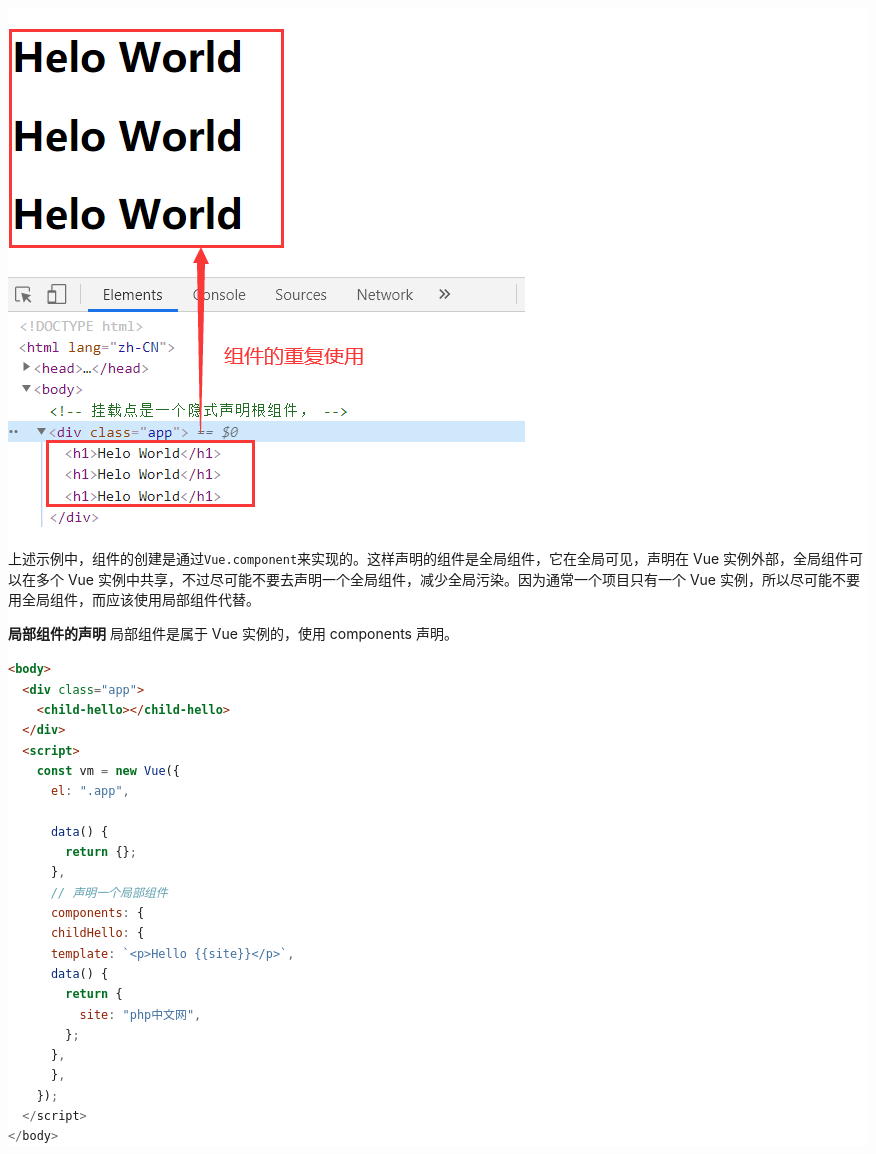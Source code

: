 ![1](img/1.png)

上述示例中，组件的创建是通过`Vue.component`来实现的。这样声明的组件是全局组件，它在全局可见，声明在 Vue 实例外部，全局组件可以在多个 Vue 实例中共享，不过尽可能不要去声明一个全局组件，减少全局污染。因为通常一个项目只有一个 Vue 实例，所以尽可能不要用全局组件，而应该使用局部组件代替。

**局部组件的声明**
局部组件是属于 Vue 实例的，使用 components 声明。

```html
<body>
  <div class="app">
    <child-hello></child-hello>
  </div>
  <script>
    const vm = new Vue({
      el: ".app",

      data() {
        return {};
      },
      // 声明一个局部组件
      components: {
      childHello: {
      template: `<p>Hello {{site}}</p>`,
      data() {
        return {
          site: "php中文网",
        };
      },
      },
    });
  </script>
</body>
```
